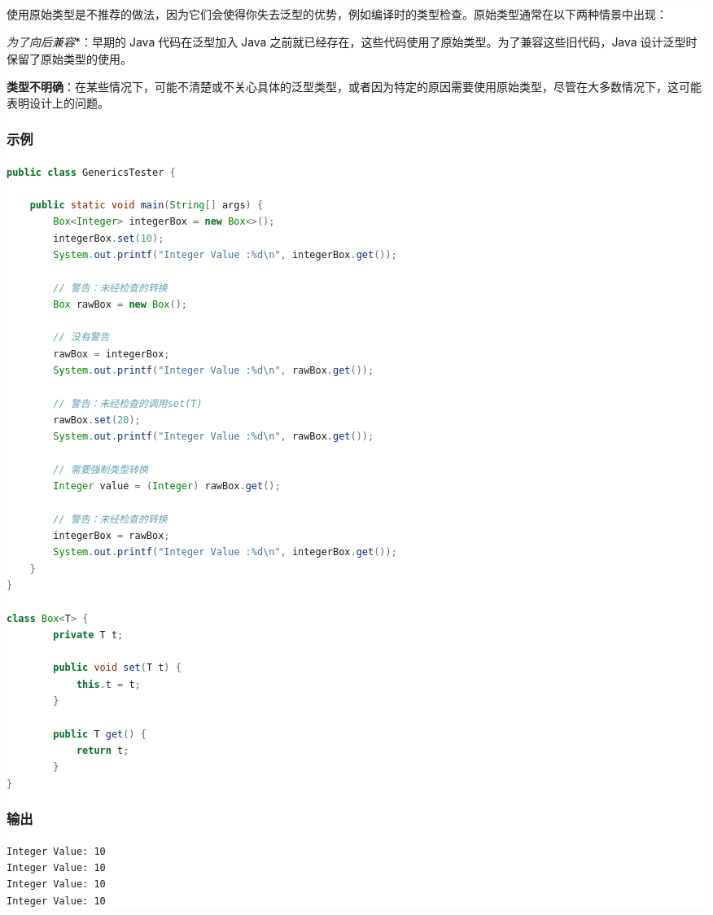 使用原始类型是不推荐的做法，因为它们会使得你失去泛型的优势，例如编译时的类型检查。原始类型通常在以下两种情景中出现：

*为了向后兼容**：早期的 Java 代码在泛型加入 Java 之前就已经存在，这些代码使用了原始类型。为了兼容这些旧代码，Java 设计泛型时保留了原始类型的使用。

**类型不明确**：在某些情况下，可能不清楚或不关心具体的泛型类型，或者因为特定的原因需要使用原始类型，尽管在大多数情况下，这可能表明设计上的问题。

### 示例

```java
public class GenericsTester {

    public static void main(String[] args) {
        Box<Integer> integerBox = new Box<>();
        integerBox.set(10);
        System.out.printf("Integer Value :%d\n", integerBox.get());

        // 警告：未经检查的转换
        Box rawBox = new Box();

        // 没有警告
        rawBox = integerBox;
        System.out.printf("Integer Value :%d\n", rawBox.get());

        // 警告：未经检查的调用set(T)
        rawBox.set(20);
        System.out.printf("Integer Value :%d\n", rawBox.get());

        // 需要强制类型转换
        Integer value = (Integer) rawBox.get();

        // 警告：未经检查的转换
        integerBox = rawBox;
        System.out.printf("Integer Value :%d\n", integerBox.get());
    }
}

class Box<T> {
        private T t;

        public void set(T t) {
            this.t = t;
        }

        public T get() {
            return t;
        }
}
```

### 输出

```log
Integer Value: 10
Integer Value: 10
Integer Value: 10
Integer Value: 10
```

